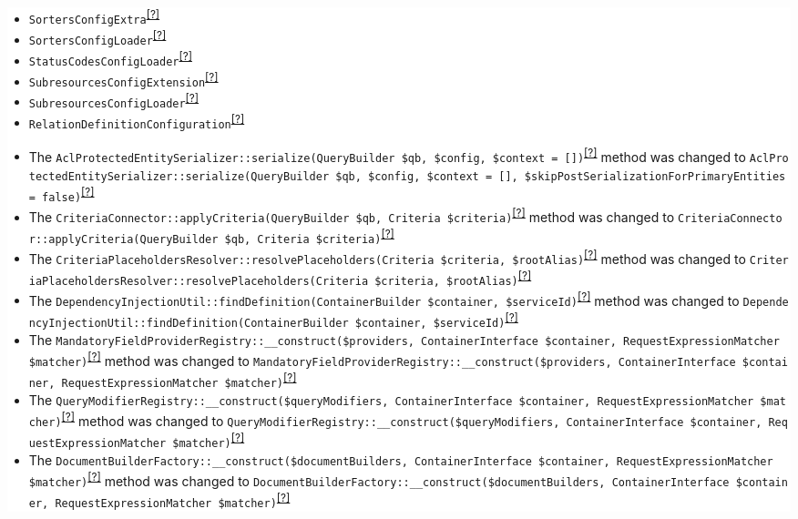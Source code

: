    - `SortersConfigExtra`<sup>[[?]](https://github.com/oroinc/platform/tree/4.0.0/src/Oro/Bundle/ApiBundle/Config/SortersConfigExtra.php#L12 "Oro\Bundle\ApiBundle\Config\SortersConfigExtra")</sup>
   - `SortersConfigLoader`<sup>[[?]](https://github.com/oroinc/platform/tree/4.0.0/src/Oro/Bundle/ApiBundle/Config/SortersConfigLoader.php#L10 "Oro\Bundle\ApiBundle\Config\SortersConfigLoader")</sup>
   - `StatusCodesConfigLoader`<sup>[[?]](https://github.com/oroinc/platform/tree/4.0.0/src/Oro/Bundle/ApiBundle/Config/StatusCodesConfigLoader.php#L10 "Oro\Bundle\ApiBundle\Config\StatusCodesConfigLoader")</sup>
   - `SubresourcesConfigExtension`<sup>[[?]](https://github.com/oroinc/platform/tree/4.0.0/src/Oro/Bundle/ApiBundle/Config/SubresourcesConfigExtension.php#L13 "Oro\Bundle\ApiBundle\Config\SubresourcesConfigExtension")</sup>
   - `SubresourcesConfigLoader`<sup>[[?]](https://github.com/oroinc/platform/tree/4.0.0/src/Oro/Bundle/ApiBundle/Config/SubresourcesConfigLoader.php#L10 "Oro\Bundle\ApiBundle\Config\SubresourcesConfigLoader")</sup>
   - `RelationDefinitionConfiguration`<sup>[[?]](https://github.com/oroinc/platform/tree/4.0.0/src/Oro/Bundle/ApiBundle/Config/Definition/RelationDefinitionConfiguration.php#L11 "Oro\Bundle\ApiBundle\Config\Definition\RelationDefinitionConfiguration")</sup>
* The `AclProtectedEntitySerializer::serialize(QueryBuilder $qb, $config, $context = [])`<sup>[[?]](https://github.com/oroinc/platform/tree/4.0.0/src/Oro/Bundle/ApiBundle/Util/AclProtectedEntitySerializer.php#L19 "Oro\Bundle\ApiBundle\Util\AclProtectedEntitySerializer")</sup> method was changed to `AclProtectedEntitySerializer::serialize(QueryBuilder $qb, $config, $context = [], $skipPostSerializationForPrimaryEntities = false)`<sup>[[?]](https://github.com/oroinc/platform/tree/4.1.0/src/Oro/Bundle/ApiBundle/Util/AclProtectedEntitySerializer.php#L19 "Oro\Bundle\ApiBundle\Util\AclProtectedEntitySerializer")</sup>
* The `CriteriaConnector::applyCriteria(QueryBuilder $qb, Criteria $criteria)`<sup>[[?]](https://github.com/oroinc/platform/tree/4.0.0/src/Oro/Bundle/ApiBundle/Util/CriteriaConnector.php#L52 "Oro\Bundle\ApiBundle\Util\CriteriaConnector")</sup> method was changed to `CriteriaConnector::applyCriteria(QueryBuilder $qb, Criteria $criteria)`<sup>[[?]](https://github.com/oroinc/platform/tree/4.1.0/src/Oro/Bundle/ApiBundle/Util/CriteriaConnector.php#L53 "Oro\Bundle\ApiBundle\Util\CriteriaConnector")</sup>
* The `CriteriaPlaceholdersResolver::resolvePlaceholders(Criteria $criteria, $rootAlias)`<sup>[[?]](https://github.com/oroinc/platform/tree/4.0.0/src/Oro/Bundle/ApiBundle/Util/CriteriaPlaceholdersResolver.php#L18 "Oro\Bundle\ApiBundle\Util\CriteriaPlaceholdersResolver")</sup> method was changed to `CriteriaPlaceholdersResolver::resolvePlaceholders(Criteria $criteria, $rootAlias)`<sup>[[?]](https://github.com/oroinc/platform/tree/4.1.0/src/Oro/Bundle/ApiBundle/Util/CriteriaPlaceholdersResolver.php#L19 "Oro\Bundle\ApiBundle\Util\CriteriaPlaceholdersResolver")</sup>
* The `DependencyInjectionUtil::findDefinition(ContainerBuilder $container, $serviceId)`<sup>[[?]](https://github.com/oroinc/platform/tree/4.0.0/src/Oro/Bundle/ApiBundle/Util/DependencyInjectionUtil.php#L60 "Oro\Bundle\ApiBundle\Util\DependencyInjectionUtil")</sup> method was changed to `DependencyInjectionUtil::findDefinition(ContainerBuilder $container, $serviceId)`<sup>[[?]](https://github.com/oroinc/platform/tree/4.1.0/src/Oro/Bundle/ApiBundle/Util/DependencyInjectionUtil.php#L73 "Oro\Bundle\ApiBundle\Util\DependencyInjectionUtil")</sup>
* The `MandatoryFieldProviderRegistry::__construct($providers, ContainerInterface $container, RequestExpressionMatcher $matcher)`<sup>[[?]](https://github.com/oroinc/platform/tree/4.0.0/src/Oro/Bundle/ApiBundle/Util/MandatoryFieldProviderRegistry.php#L28 "Oro\Bundle\ApiBundle\Util\MandatoryFieldProviderRegistry")</sup> method was changed to `MandatoryFieldProviderRegistry::__construct($providers, ContainerInterface $container, RequestExpressionMatcher $matcher)`<sup>[[?]](https://github.com/oroinc/platform/tree/4.1.0/src/Oro/Bundle/ApiBundle/Util/MandatoryFieldProviderRegistry.php#L28 "Oro\Bundle\ApiBundle\Util\MandatoryFieldProviderRegistry")</sup>
* The `QueryModifierRegistry::__construct($queryModifiers, ContainerInterface $container, RequestExpressionMatcher $matcher)`<sup>[[?]](https://github.com/oroinc/platform/tree/4.0.0/src/Oro/Bundle/ApiBundle/Util/QueryModifierRegistry.php#L29 "Oro\Bundle\ApiBundle\Util\QueryModifierRegistry")</sup> method was changed to `QueryModifierRegistry::__construct($queryModifiers, ContainerInterface $container, RequestExpressionMatcher $matcher)`<sup>[[?]](https://github.com/oroinc/platform/tree/4.1.0/src/Oro/Bundle/ApiBundle/Util/QueryModifierRegistry.php#L29 "Oro\Bundle\ApiBundle\Util\QueryModifierRegistry")</sup>
* The `DocumentBuilderFactory::__construct($documentBuilders, ContainerInterface $container, RequestExpressionMatcher $matcher)`<sup>[[?]](https://github.com/oroinc/platform/tree/4.0.0/src/Oro/Bundle/ApiBundle/Request/DocumentBuilderFactory.php#L30 "Oro\Bundle\ApiBundle\Request\DocumentBuilderFactory")</sup> method was changed to `DocumentBuilderFactory::__construct($documentBuilders, ContainerInterface $container, RequestExpressionMatcher $matcher)`<sup>[[?]](https://github.com/oroinc/platform/tree/4.1.0/src/Oro/Bundle/ApiBundle/Request/DocumentBuilderFactory.php#L27 "Oro\Bundle\ApiBundle\Request\DocumentBuilderFactory")</sup>